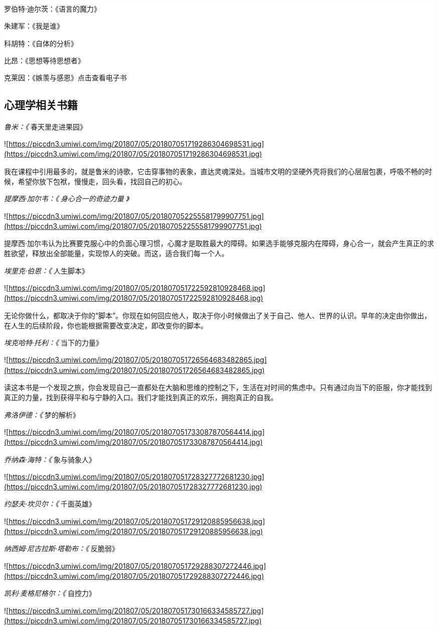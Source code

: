 罗伯特·迪尔茨：《语言的魔力》

朱建军：《我是谁》

科胡特：《自体的分析》

比昂：《思想等待思想者》

克莱因：《嫉羡与感恩》点击查看电子书

## 心理学相关书籍

 *鲁米：《* 春天里走进果园》

![https://piccdn3.umiwi.com/img/201807/05/201807051719286304698531.jpg](https://piccdn3.umiwi.com/img/201807/05/201807051719286304698531.jpg)

我在课程中引用最多的，就是鲁米的诗歌，它击穿事物的表象，直达灵魂深处。当城市文明的坚硬外壳将我们的心层层包裹，呼吸不畅的时候，希望你放下包袱，慢慢走，回头看，找回自己的初心。

 *提摩西·加尔韦：《*  *身心合一的奇迹力量*  *》*

![https://piccdn3.umiwi.com/img/201807/05/201807052255581799907751.jpg](https://piccdn3.umiwi.com/img/201807/05/201807052255581799907751.jpg)

提摩西·加尔韦认为比赛要克服心中的负面心理习惯，心魔才是取胜最大的障碍。如果选手能够克服内在障碍，身心合一，就会产生真正的求胜欲望，释放出全部能量，实现惊人的突破。而这，适合我们每一个人。

 *埃里克·伯恩：《* 人生脚本》

![https://piccdn3.umiwi.com/img/201807/05/201807051722592810928468.jpg](https://piccdn3.umiwi.com/img/201807/05/201807051722592810928468.jpg)

无论你做什么，都取决于你的“脚本”。你现在如何回应他人，取决于你小时候做出了关于自己、他人、世界的认识。早年的决定由你做出，在人生的后续阶段，你也能根据需要改变决定，即改变你的脚本。

 *埃克哈特·托利：《* 当下的力量》

![https://piccdn3.umiwi.com/img/201807/05/201807051726564683482865.jpg](https://piccdn3.umiwi.com/img/201807/05/201807051726564683482865.jpg)

读这本书是一个发现之旅，你会发现自己一直都处在大脑和思维的控制之下，生活在对时间的焦虑中。只有通过向当下的臣服，你才能找到真正的力量，找到获得平和与宁静的入口。我们才能找到真正的欢乐，拥抱真正的自我。

 *弗洛伊德：《* 梦的解析》

![https://piccdn3.umiwi.com/img/201807/05/201807051733087870564414.jpg](https://piccdn3.umiwi.com/img/201807/05/201807051733087870564414.jpg)

 *乔纳森·海特：《* 象与骑象人》

![https://piccdn3.umiwi.com/img/201807/05/201807051728327772681230.jpg](https://piccdn3.umiwi.com/img/201807/05/201807051728327772681230.jpg)

 *约瑟夫·坎贝尔：《* 千面英雄》

![https://piccdn3.umiwi.com/img/201807/05/201807051729120885956638.jpg](https://piccdn3.umiwi.com/img/201807/05/201807051729120885956638.jpg)

 *纳西姆·尼古拉斯·塔勒布：《* 反脆弱》

![https://piccdn3.umiwi.com/img/201807/05/201807051729288307272446.jpg](https://piccdn3.umiwi.com/img/201807/05/201807051729288307272446.jpg)

 *凯利·麦格尼格尔：《* 自控力》

![https://piccdn3.umiwi.com/img/201807/05/201807051730166334585727.jpg](https://piccdn3.umiwi.com/img/201807/05/201807051730166334585727.jpg)
